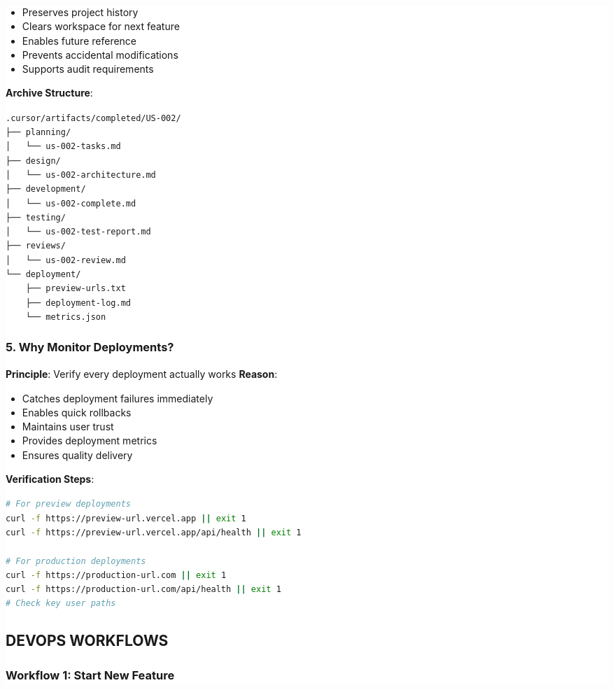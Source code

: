 - Preserves project history
- Clears workspace for next feature
- Enables future reference
- Prevents accidental modifications
- Supports audit requirements

**Archive Structure**:

```
.cursor/artifacts/completed/US-002/
├── planning/
│   └── us-002-tasks.md
├── design/
│   └── us-002-architecture.md
├── development/
│   └── us-002-complete.md
├── testing/
│   └── us-002-test-report.md
├── reviews/
│   └── us-002-review.md
└── deployment/
    ├── preview-urls.txt
    ├── deployment-log.md
    └── metrics.json
```

### 5. Why Monitor Deployments?

**Principle**: Verify every deployment actually works
**Reason**:

- Catches deployment failures immediately
- Enables quick rollbacks
- Maintains user trust
- Provides deployment metrics
- Ensures quality delivery

**Verification Steps**:

```bash
# For preview deployments
curl -f https://preview-url.vercel.app || exit 1
curl -f https://preview-url.vercel.app/api/health || exit 1

# For production deployments
curl -f https://production-url.com || exit 1
curl -f https://production-url.com/api/health || exit 1
# Check key user paths
```

## DEVOPS WORKFLOWS

### Workflow 1: Start New Feature
